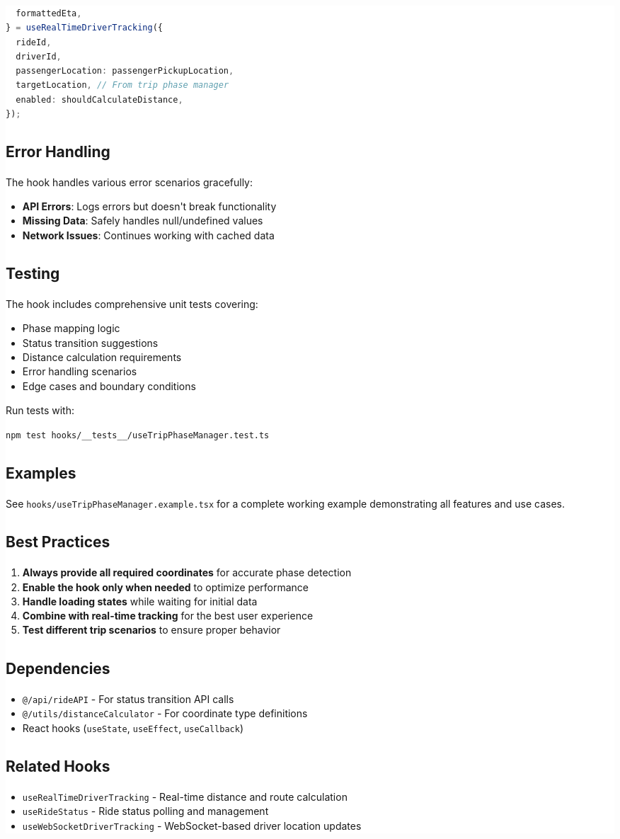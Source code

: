 ```typescript
  formattedEta,
} = useRealTimeDriverTracking({
  rideId,
  driverId,
  passengerLocation: passengerPickupLocation,
  targetLocation, // From trip phase manager
  enabled: shouldCalculateDistance,
});
```

## Error Handling

The hook handles various error scenarios gracefully:

- **API Errors**: Logs errors but doesn't break functionality
- **Missing Data**: Safely handles null/undefined values
- **Network Issues**: Continues working with cached data

## Testing

The hook includes comprehensive unit tests covering:

- Phase mapping logic
- Status transition suggestions
- Distance calculation requirements
- Error handling scenarios
- Edge cases and boundary conditions

Run tests with:

```bash
npm test hooks/__tests__/useTripPhaseManager.test.ts
```

## Examples

See `hooks/useTripPhaseManager.example.tsx` for a complete working example demonstrating all features and use cases.

## Best Practices

1. **Always provide all required coordinates** for accurate phase detection
2. **Enable the hook only when needed** to optimize performance
3. **Handle loading states** while waiting for initial data
4. **Combine with real-time tracking** for the best user experience
5. **Test different trip scenarios** to ensure proper behavior

## Dependencies

- `@/api/rideAPI` - For status transition API calls
- `@/utils/distanceCalculator` - For coordinate type definitions
- React hooks (`useState`, `useEffect`, `useCallback`)

## Related Hooks

- `useRealTimeDriverTracking` - Real-time distance and route calculation
- `useRideStatus` - Ride status polling and management
- `useWebSocketDriverTracking` - WebSocket-based driver location updates